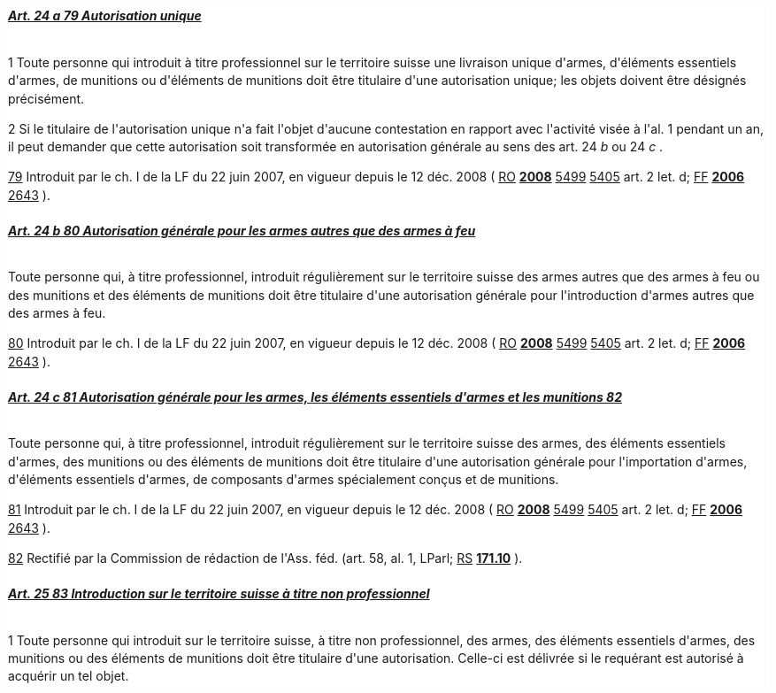 ###### [**Art. 24 a 79 Autorisation unique**](#art_24_a)

1 Toute personne qui introduit à titre professionnel sur le territoire suisse une livraison unique d'armes, d'éléments essentiels d'armes, de munitions ou d'éléments de munitions doit être titulaire d'une autorisation unique; les objets doivent être désignés précisément.

2 Si le titulaire de l'autorisation unique n'a fait l'objet d'aucune contestation en rapport avec l'activité visée à l'al. 1 pendant un an, il peut demander que cette autorisation soit transformée en autorisation générale au sens des art. 24 *b* ou 24 *c* .

[79](#fnbck-d6e2245) Introduit par le ch. I de la LF du 22 juin 2007, en vigueur depuis le 12 déc. 2008  ( [RO](https://fedlex.data.admin.ch/eli/oc/2008/766) [**2008**](https://fedlex.data.admin.ch/eli/oc/2008/766) [5499](https://fedlex.data.admin.ch/eli/oc/2008/766) [5405](https://fedlex.data.admin.ch/eli/oc/2008/755) art. 2 let. d; [FF](https://fedlex.data.admin.ch/eli/fga/2006/280) [**2006**](https://fedlex.data.admin.ch/eli/fga/2006/280) [2643](https://fedlex.data.admin.ch/eli/fga/2006/280) ).

###### [**Art. 24 b 80 Autorisation générale pour les armes autres que des armes à feu**](#art_24_b)

Toute personne qui, à titre professionnel, introduit régulièrement sur le territoire suisse des armes autres que des armes à feu ou des munitions et des éléments de munitions doit être titulaire d'une autorisation générale pour l'introduction d'armes autres que des armes à feu.

[80](#fnbck-d6e2279) Introduit par le ch. I de la LF du 22 juin 2007, en vigueur depuis le 12 déc. 2008  ( [RO](https://fedlex.data.admin.ch/eli/oc/2008/766) [**2008**](https://fedlex.data.admin.ch/eli/oc/2008/766) [5499](https://fedlex.data.admin.ch/eli/oc/2008/766) [5405](https://fedlex.data.admin.ch/eli/oc/2008/755) art. 2 let. d; [FF](https://fedlex.data.admin.ch/eli/fga/2006/280) [**2006**](https://fedlex.data.admin.ch/eli/fga/2006/280) [2643](https://fedlex.data.admin.ch/eli/fga/2006/280) ).

###### [**Art. 24 c 81 Autorisation générale pour les armes, les éléments essentiels d'armes et les munitions 82**](#art_24_c)

Toute personne qui, à titre professionnel, introduit régulièrement sur le territoire suisse des armes, des éléments essentiels d'armes, des munitions ou des éléments de munitions doit être titulaire d'une autorisation générale pour l'importation d'armes, d'éléments essentiels d'armes, de composants d'armes spécialement conçus et de munitions.

[81](#fnbck-d6e2305) Introduit par le ch. I de la LF du 22 juin 2007, en vigueur depuis le 12 déc. 2008  ( [RO](https://fedlex.data.admin.ch/eli/oc/2008/766) [**2008**](https://fedlex.data.admin.ch/eli/oc/2008/766) [5499](https://fedlex.data.admin.ch/eli/oc/2008/766) [5405](https://fedlex.data.admin.ch/eli/oc/2008/755) art. 2 let. d; [FF](https://fedlex.data.admin.ch/eli/fga/2006/280) [**2006**](https://fedlex.data.admin.ch/eli/fga/2006/280) [2643](https://fedlex.data.admin.ch/eli/fga/2006/280) ).

[82](#fnbck-d6e2322) Rectifié par la Commission de rédaction de l'Ass. féd. (art. 58, al. 1, LParl; [RS](https://fedlex.data.admin.ch/eli/cc/2003/510) [**171.10**](https://fedlex.data.admin.ch/eli/cc/2003/510) ).

###### [**Art. 25 83 Introduction sur le territoire suisse à titre non professionnel**](#art_25)

1 Toute personne qui introduit sur le territoire suisse, à titre non professionnel, des armes, des éléments essentiels d'armes, des munitions ou des éléments de munitions doit être titulaire d'une autorisation. Celle-ci est délivrée si le requérant est autorisé à acquérir un tel objet.
